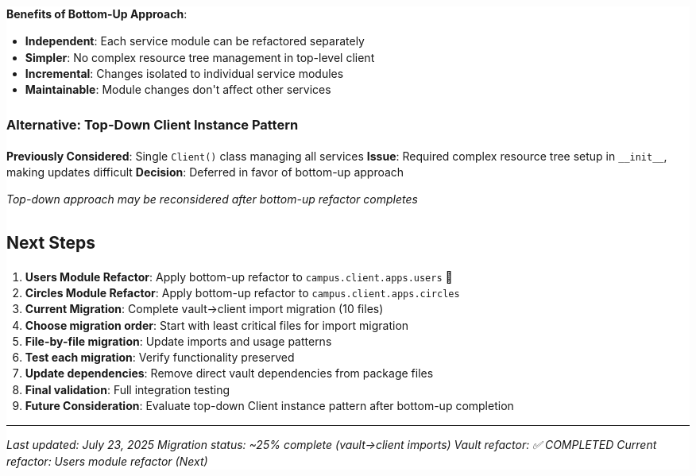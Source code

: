 **Benefits of Bottom-Up Approach**:
- **Independent**: Each service module can be refactored separately
- **Simpler**: No complex resource tree management in top-level client
- **Incremental**: Changes isolated to individual service modules
- **Maintainable**: Module changes don't affect other services

### Alternative: Top-Down Client Instance Pattern

**Previously Considered**: Single `Client()` class managing all services
**Issue**: Required complex resource tree setup in `__init__`, making updates difficult
**Decision**: Deferred in favor of bottom-up approach

*Top-down approach may be reconsidered after bottom-up refactor completes*

## Next Steps

1. **Users Module Refactor**: Apply bottom-up refactor to `campus.client.apps.users` 🔄
2. **Circles Module Refactor**: Apply bottom-up refactor to `campus.client.apps.circles` 
3. **Current Migration**: Complete vault→client import migration (10 files)
4. **Choose migration order**: Start with least critical files for import migration
5. **File-by-file migration**: Update imports and usage patterns  
6. **Test each migration**: Verify functionality preserved
7. **Update dependencies**: Remove direct vault dependencies from package files
8. **Final validation**: Full integration testing
9. **Future Consideration**: Evaluate top-down Client instance pattern after bottom-up completion

---

*Last updated: July 23, 2025*
*Migration status: ~25% complete (vault→client imports)*
*Vault refactor: ✅ COMPLETED*
*Current refactor: Users module refactor (Next)*

